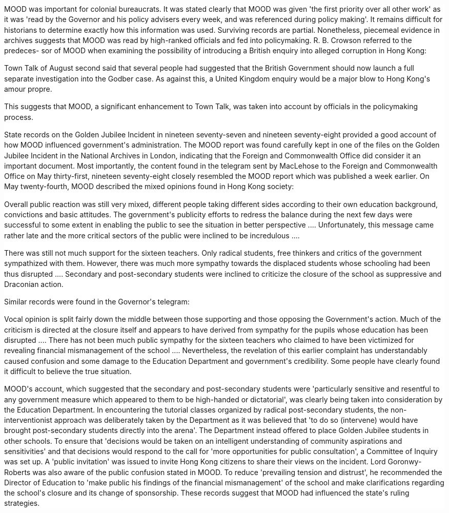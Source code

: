 MOOD was important for colonial bureaucrats. It was stated clearly that MOOD was given 'the first priority over all other work' as it was 'read by the Governor and his policy advisers every week, and was referenced during policy making'. It remains difficult for historians to determine exactly how this information was used. Surviving records are partial. Nonetheless, piecemeal evidence in archives suggests that MOOD was read by high-ranked officials and fed into policymaking. R. B. Crowson referred to the predeces- sor of MOOD when examining the possibility of introducing a British enquiry into alleged corruption in Hong Kong:

Town Talk of August second said that several people had suggested that the British Government should now launch a full separate investigation into the Godber case. As against this, a United Kingdom enquiry would be a major blow to Hong Kong's amour propre.

This suggests that MOOD, a significant enhancement to Town Talk, was taken into account by officials in the policymaking process.

State records on the Golden Jubilee Incident in nineteen seventy-seven and nineteen seventy-eight provided a good account of how MOOD influenced government's administration. The MOOD report was found carefully kept in one of the files on the Golden Jubilee Incident in the National Archives in London, indicating that the Foreign and Commonwealth Office did consider it an important document. Most importantly, the content found in the telegram sent by MacLehose to the Foreign and Commonwealth Office on May thirty-first, nineteen seventy-eight closely resembled the MOOD report which was published a week earlier. On May twenty-fourth, MOOD described the mixed opinions found in Hong Kong society:

Overall public reaction was still very mixed, different people taking different sides according to their own education background, convictions and basic attitudes. The government's publicity efforts to redress the balance during the next few days were successful to some extent in enabling the public to see the situation in better perspective .... Unfortunately, this message came rather late and the more critical sectors of the public were inclined to be incredulous ....

There was still not much support for the sixteen teachers. Only radical students, free thinkers and critics of the government sympathized with them. However, there was much more sympathy towards the displaced students whose schooling had been thus disrupted .... Secondary and post-secondary students were inclined to criticize the closure of the school as suppressive and Draconian action.

Similar records were found in the Governor's telegram:

Vocal opinion is split fairly down the middle between those supporting and those opposing the Government's action. Much of the criticism is directed at the closure itself and appears to have derived from sympathy for the pupils whose education has been disrupted .... There has not been much public sympathy for the sixteen teachers who claimed to have been victimized for revealing financial mismanagement of the school .... Nevertheless, the revelation of this earlier complaint has understandably caused confusion and some damage to the Education Department and government's credibility. Some people have clearly found it difficult to believe the true situation.

MOOD's account, which suggested that the secondary and post-secondary students were 'particularly sensitive and resentful to any government measure which appeared to them to be high-handed or dictatorial', was clearly being taken into consideration by the Education Department. In encountering the tutorial classes organized by radical post-secondary students, the non-interventionist approach was deliberately taken by the Department as it was believed that 'to do so (intervene) would have brought post-secondary students directly into the arena'. The Department instead offered to place Golden Jubilee students in other schools. To ensure that 'decisions would be taken on an intelligent understanding of community aspirations and sensitivities' and that decisions would respond to the call for 'more opportunities for public consultation', a Committee of Inquiry was set up. A 'public invitation' was issued to invite Hong Kong citizens to share their views on the incident. Lord Goronwy-Roberts was also aware of the public confusion stated in MOOD. To reduce 'prevailing tension and distrust', he recommended the Director of Education to 'make public his findings of the financial mismanagement' of the school and make clarifications regarding the school's closure and its change of sponsorship. These records suggest that MOOD had influenced the state's ruling strategies.
